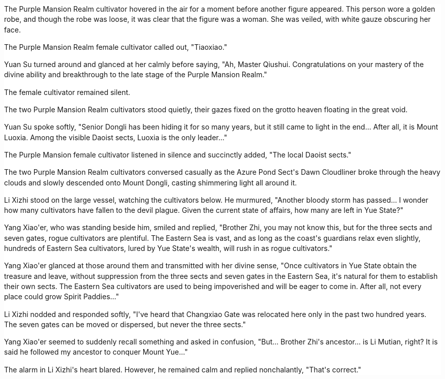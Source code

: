 The Purple Mansion Realm cultivator hovered in the air for a moment before another figure appeared. This person wore a golden robe, and though the robe was loose, it was clear that the figure was a woman. She was veiled, with white gauze obscuring her face.

The Purple Mansion Realm female cultivator called out, "Tiaoxiao."

Yuan Su turned around and glanced at her calmly before saying, "Ah, Master Qiushui. Congratulations on your mastery of the divine ability and breakthrough to the late stage of the Purple Mansion Realm."

The female cultivator remained silent.

The two Purple Mansion Realm cultivators stood quietly, their gazes fixed on the grotto heaven floating in the great void.

Yuan Su spoke softly, "Senior Dongli has been hiding it for so many years, but it still came to light in the end... After all, it is Mount Luoxia. Among the visible Daoist sects, Luoxia is the only leader..."

The Purple Mansion female cultivator listened in silence and succinctly added, "The local Daoist sects."

The two Purple Mansion Realm cultivators conversed casually as the Azure Pond Sect's Dawn Cloudliner broke through the heavy clouds and slowly descended onto Mount Dongli, casting shimmering light all around it.

Li Xizhi stood on the large vessel, watching the cultivators below. He murmured, "Another bloody storm has passed... I wonder how many cultivators have fallen to the devil plague. Given the current state of affairs, how many are left in Yue State?"

Yang Xiao'er, who was standing beside him, smiled and replied, "Brother Zhi, you may not know this, but for the three sects and seven gates, rogue cultivators are plentiful. The Eastern Sea is vast, and as long as the coast's guardians relax even slightly, hundreds of Eastern Sea cultivators, lured by Yue State's wealth, will rush in as rogue cultivators."

Yang Xiao'er glanced at those around them and transmitted with her divine sense, "Once cultivators in Yue State obtain the treasure and leave, without suppression from the three sects and seven gates in the Eastern Sea, it's natural for them to establish their own sects. The Eastern Sea cultivators are used to being impoverished and will be eager to come in. After all, not every place could grow Spirit Paddies..."

Li Xizhi nodded and responded softly, "I've heard that Changxiao Gate was relocated here only in the past two hundred years. The seven gates can be moved or dispersed, but never the three sects."

Yang Xiao'er seemed to suddenly recall something and asked in confusion, "But... Brother Zhi's ancestor... is Li Mutian, right? It is said he followed my ancestor to conquer Mount Yue..."

The alarm in Li Xizhi's heart blared. However, he remained calm and replied nonchalantly, "That's correct."
